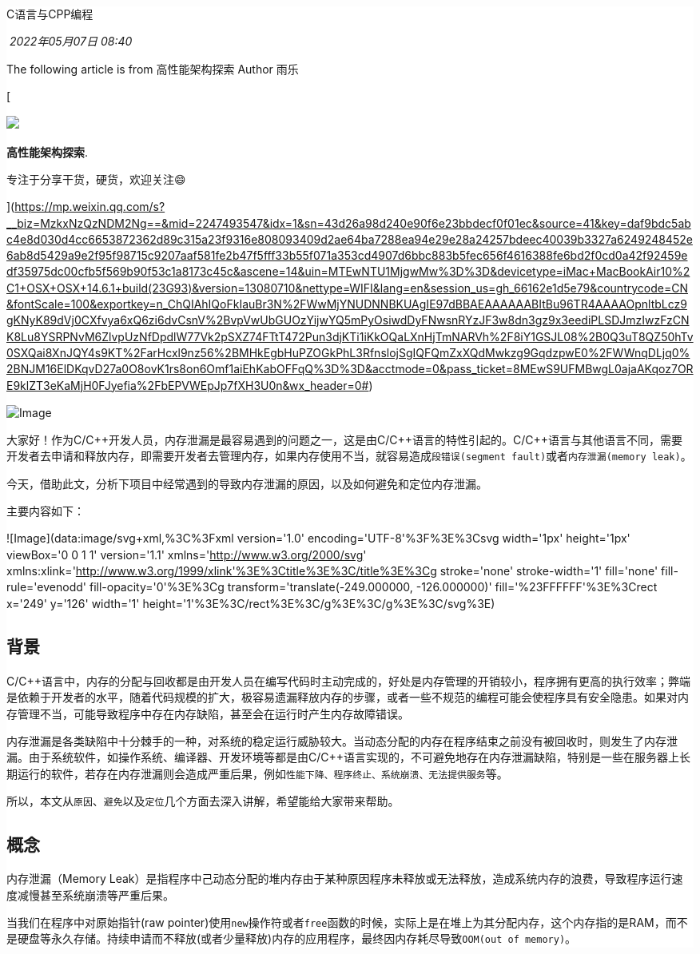 # 

C语言与CPP编程

 _2022年05月07日 08:40_

The following article is from 高性能架构探索 Author 雨乐

[

![](http://wx.qlogo.cn/mmhead/Q3auHgzwzM5l59Jsg6JicJQAuib8Sc0WPkC0P6LaJzVntCQerzf7bcPg/0)

**高性能架构探索**.

专注于分享干货，硬货，欢迎关注😄

](https://mp.weixin.qq.com/s?__biz=MzkxNzQzNDM2Ng==&mid=2247493547&idx=1&sn=43d26a98d240e90f6e23bbdecf0f01ec&source=41&key=daf9bdc5abc4e8d030d4cc6653872362d89c315a23f9316e808093409d2ae64ba7288ea94e29e28a24257bdeec40039b3327a6249248452e6ab8d5429a9e2f95f98715c9207aaf581fe2b47f5fff33b55f071a353cd4907d6bbc883b5fec656f4616388fe6bd2f0cd0a42f92459edf35975dc00cfb5f569b90f53c1a8173c45c&ascene=14&uin=MTEwNTU1MjgwMw%3D%3D&devicetype=iMac+MacBookAir10%2C1+OSX+OSX+14.6.1+build(23G93)&version=13080710&nettype=WIFI&lang=en&session_us=gh_66162e1d5e79&countrycode=CN&fontScale=100&exportkey=n_ChQIAhIQoFkIauBr3N%2FWwMjYNUDNNBKUAgIE97dBBAEAAAAAABItBu96TR4AAAAOpnltbLcz9gKNyK89dVj0CXfvya6xQ6zi6dvCsnV%2BvpVwUbGUOzYijwYQ5mPyOsiwdDyFNwsnRYzJF3w8dn3gz9x3eediPLSDJmzIwzFzCNK8Lu8YSRPNvM6ZlvpUzNfDpdlW77Vk2pSXZ74FTtT472Pun3djKTi1iKkOQaLXnHjTmNARVh%2F8iY1GSJL08%2B0Q3uT8QZ50hTv0SXQai8XnJQY4s9KT%2FarHcxl9nz56%2BMHkEgbHuPZOGkPhL3RfnslojSgIQFQmZxXQdMwkzg9GqdzpwE0%2FWWnqDLjq0%2BNJM16ElDKqvD27a0O8ovK1rs8on6Omf1aiEhKabOFFqQ%3D%3D&acctmode=0&pass_ticket=8MEwS9UFMBwgL0ajaAKqoz7ORE9klZT3eKaMjH0FJyefia%2FbEPVWEpJp7fXH3U0n&wx_header=0#)

![Image](https://mmbiz.qpic.cn/mmbiz_jpg/0m4YX595Fom7dUgDLM0OJCxo425I9OKv3jfAgDFAcZH1cfSbV7rKJYKF8qgPJ7phxn55jLQhyRnicECicm1mOzIQ/640?wx_fmt=jpeg&tp=wxpic&wxfrom=5&wx_lazy=1&wx_co=1)

大家好！作为C/C++开发人员，内存泄漏是最容易遇到的问题之一，这是由C/C++语言的特性引起的。C/C++语言与其他语言不同，需要开发者去申请和释放内存，即需要开发者去管理内存，如果内存使用不当，就容易造成`段错误(segment fault)`或者`内存泄漏(memory leak)`。

今天，借助此文，分析下项目中经常遇到的导致内存泄漏的原因，以及如何避免和定位内存泄漏。

主要内容如下：

![Image](data:image/svg+xml,%3C%3Fxml version='1.0' encoding='UTF-8'%3F%3E%3Csvg width='1px' height='1px' viewBox='0 0 1 1' version='1.1' xmlns='http://www.w3.org/2000/svg' xmlns:xlink='http://www.w3.org/1999/xlink'%3E%3Ctitle%3E%3C/title%3E%3Cg stroke='none' stroke-width='1' fill='none' fill-rule='evenodd' fill-opacity='0'%3E%3Cg transform='translate(-249.000000, -126.000000)' fill='%23FFFFFF'%3E%3Crect x='249' y='126' width='1' height='1'%3E%3C/rect%3E%3C/g%3E%3C/g%3E%3C/svg%3E)

## 背景

C/C++语言中，内存的分配与回收都是由开发人员在编写代码时主动完成的，好处是内存管理的开销较小，程序拥有更高的执行效率；弊端是依赖于开发者的水平，随着代码规模的扩大，极容易遗漏释放内存的步骤，或者一些不规范的编程可能会使程序具有安全隐患。如果对内存管理不当，可能导致程序中存在内存缺陷，甚至会在运行时产生内存故障错误。

内存泄漏是各类缺陷中十分棘手的一种，对系统的稳定运行威胁较大。当动态分配的内存在程序结束之前没有被回收时，则发生了内存泄漏。由于系统软件，如操作系统、编译器、开发环境等都是由C/C++语言实现的，不可避免地存在内存泄漏缺陷，特别是一些在服务器上长期运行的软件，若存在内存泄漏则会造成严重后果，例如`性能下降、程序终止、系统崩溃、无法提供服务`等。

所以，本文从`原因`、`避免`以及`定位`几个方面去深入讲解，希望能给大家带来帮助。

## 概念

内存泄漏（Memory Leak）是指程序中己动态分配的堆内存由于某种原因程序未释放或无法释放，造成系统内存的浪费，导致程序运行速度减慢甚至系统崩溃等严重后果。

当我们在程序中对原始指针(raw pointer)使用`new`操作符或者`free`函数的时候，实际上是在堆上为其分配内存，这个内存指的是RAM，而不是硬盘等永久存储。持续申请而不释放(或者少量释放)内存的应用程序，最终因内存耗尽导致`OOM(out of memory)`。
